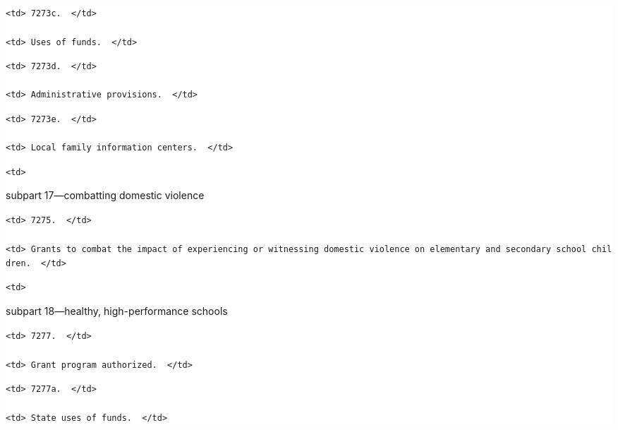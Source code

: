   <tr>

    <td> 7273c.  </td>

    <td> Uses of funds.  </td>

  </tr>

  <tr>

    <td> 7273d.  </td>

    <td> Administrative provisions.  </td>

  </tr>

  <tr>

    <td> 7273e.  </td>

    <td> Local family information centers.  </td>

  </tr>

  <tr>

    <td> 

subpart 17—combatting domestic violence  </td>

  </tr>

  <tr>

    <td> 7275.  </td>

    <td> Grants to combat the impact of experiencing or witnessing domestic violence on elementary and secondary school children.  </td>

  </tr>

  <tr>

    <td> 

subpart 18—healthy, high-performance schools  </td>

  </tr>

  <tr>

    <td> 7277.  </td>

    <td> Grant program authorized.  </td>

  </tr>

  <tr>

    <td> 7277a.  </td>

    <td> State uses of funds.  </td>

  </tr>
